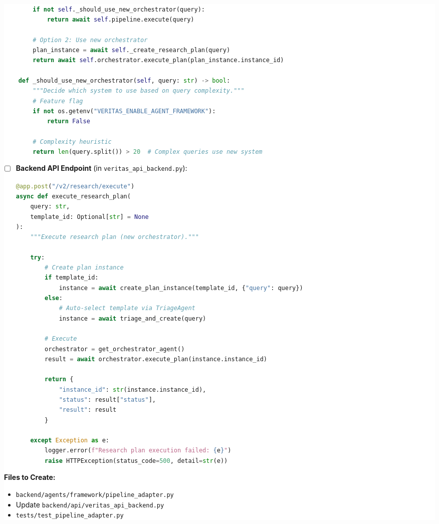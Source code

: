   ```python
          if not self._should_use_new_orchestrator(query):
              return await self.pipeline.execute(query)
          
          # Option 2: Use new orchestrator
          plan_instance = await self._create_research_plan(query)
          return await self.orchestrator.execute_plan(plan_instance.instance_id)
      
      def _should_use_new_orchestrator(self, query: str) -> bool:
          """Decide which system to use based on query complexity."""
          # Feature flag
          if not os.getenv("VERITAS_ENABLE_AGENT_FRAMEWORK"):
              return False
          
          # Complexity heuristic
          return len(query.split()) > 20  # Complex queries use new system
  ```

- [ ] **Backend API Endpoint** (in `veritas_api_backend.py`):
  ```python
  @app.post("/v2/research/execute")
  async def execute_research_plan(
      query: str,
      template_id: Optional[str] = None
  ):
      """Execute research plan (new orchestrator)."""
      
      try:
          # Create plan instance
          if template_id:
              instance = await create_plan_instance(template_id, {"query": query})
          else:
              # Auto-select template via TriageAgent
              instance = await triage_and_create(query)
          
          # Execute
          orchestrator = get_orchestrator_agent()
          result = await orchestrator.execute_plan(instance.instance_id)
          
          return {
              "instance_id": str(instance.instance_id),
              "status": result["status"],
              "result": result
          }
      
      except Exception as e:
          logger.error(f"Research plan execution failed: {e}")
          raise HTTPException(status_code=500, detail=str(e))
  ```

**Files to Create:**
- `backend/agents/framework/pipeline_adapter.py`
- Update `backend/api/veritas_api_backend.py`
- `tests/test_pipeline_adapter.py`

